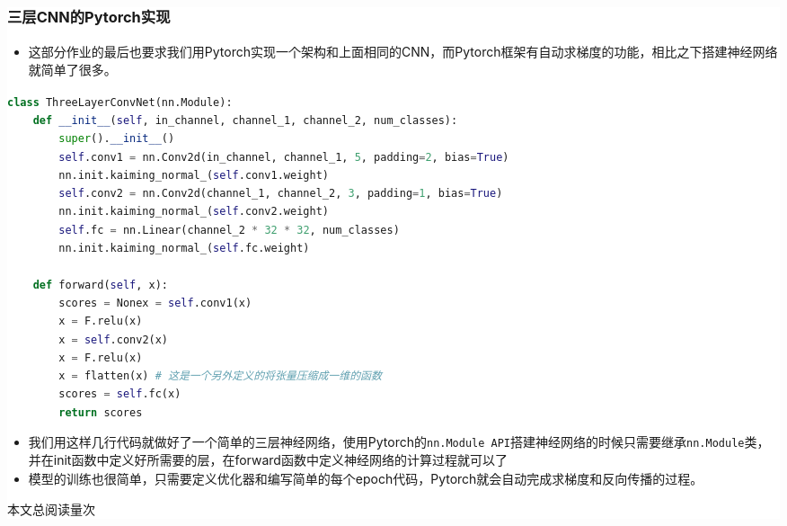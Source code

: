 ### 三层CNN的Pytorch实现

- 这部分作业的最后也要求我们用Pytorch实现一个架构和上面相同的CNN，而Pytorch框架有自动求梯度的功能，相比之下搭建神经网络就简单了很多。

```python
class ThreeLayerConvNet(nn.Module):
    def __init__(self, in_channel, channel_1, channel_2, num_classes):
        super().__init__()
        self.conv1 = nn.Conv2d(in_channel, channel_1, 5, padding=2, bias=True)
        nn.init.kaiming_normal_(self.conv1.weight)
        self.conv2 = nn.Conv2d(channel_1, channel_2, 3, padding=1, bias=True)
        nn.init.kaiming_normal_(self.conv2.weight)
        self.fc = nn.Linear(channel_2 * 32 * 32, num_classes)
        nn.init.kaiming_normal_(self.fc.weight)

    def forward(self, x):
        scores = Nonex = self.conv1(x)
        x = F.relu(x)
        x = self.conv2(x)
        x = F.relu(x)
        x = flatten(x) # 这是一个另外定义的将张量压缩成一维的函数
        scores = self.fc(x)
        return scores
```

- 我们用这样几行代码就做好了一个简单的三层神经网络，使用Pytorch的`nn.Module API`搭建神经网络的时候只需要继承`nn.Module`类，并在init函数中定义好所需要的层，在forward函数中定义神经网络的计算过程就可以了
- 模型的训练也很简单，只需要定义优化器和编写简单的每个epoch代码，Pytorch就会自动完成求梯度和反向传播的过程。

<span id="busuanzi_container_page_pv">本文总阅读量<span id="busuanzi_value_page_pv"></span>次</span>